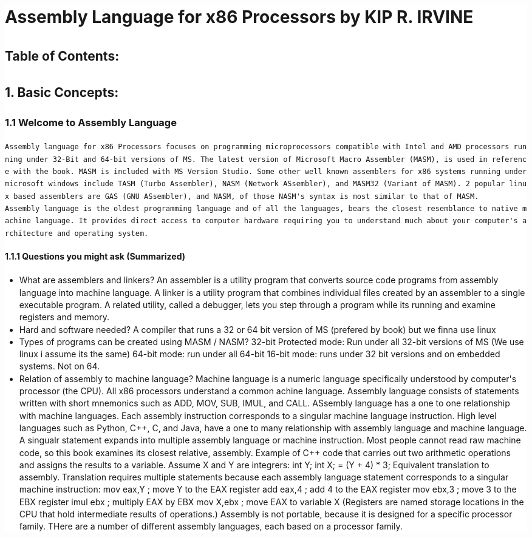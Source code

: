 # Assembly Language for x86 Processors by KIP R. IRVINE
## Table of Contents:

## 1. Basic Concepts:
### 1.1 Welcome to Assembly Language
    Assembly language for x86 Processors focuses on programming microprocessors compatible with Intel and AMD processors running under 32-Bit and 64-bit versions of MS. The latest version of Microsoft Macro Assembler (MASM), is used in reference with the book. MASM is included with MS Version Studio. Some other well known assemblers for x86 systems running under microsoft windows include TASM (Turbo Assembler), NASM (Network ASsembler), and MASM32 (Variant of MASM). 2 popular linux based assemblers are GAS (GNU ASsembler), and NASM, of those NASM's syntax is most similar to that of MASM. 
    Assembly language is the oldest programming language and of all the languages, bears the closest resemblance to native machine language. It provides direct access to computer hardware requiring you to understand much about your computer's architecture and operating system.
#### 1.1.1 Questions you might ask (Summarized)
- What are assemblers and linkers?
    An assembler is a utility program that converts source code programs from assembly language into machine language. A linker is a utility program that combines individual files created by an assembler to a single executable program. A related utility, called a debugger, lets you step through a program while its running and examine registers and memory. 
- Hard and software needed?
    A compiler that runs a 32 or 64 bit version of MS (prefered by book) but we finna use linux 
- Types of programs can be created using MASM / NASM?
    32-bit Protected mode: Run under all 32-bit versions of MS (We use linux i assume its the same)
    64-bit mode: run under all 64-bit 
    16-bit mode: runs under 32 bit versions and on embedded systems. Not on 64. 
- Relation of assembly to machine language?
    Machine language is a numeric language specifically understood by computer's processor (the CPU). All x86 processors understand a common achine language. Assembly language consists of statements written with short mnemonics such as ADD, MOV, SUB, IMUL, and CALL. ASsembly language has a one to one relationship with machine languages. Each assembly instruction corresponds to a singular machine language instruction. 
    High level languages such as Python, C++, C, and Java, have a one to many relationship with assembly language and machine language. A singualr statement expands into multiple assembly language or machine instruction. Most people cannot read raw machine code, so this book examines its closest relative, assembly. Example of C++ code that carries out two arithmetic operations and assigns the results to a variable. Assume X and Y are integrers:
        int Y;
        int X; = (Y + 4) * 3;
    Equivalent translation to assembly. Translation requires multiple statements because each assembly language statement corresponds to a singular machine instruction:
        mov eax,Y               ; move Y to the EAX register
        add eax,4               ; add 4 to the EAX register
        mov ebx,3               ; move 3 to the EBX register
        imul ebx                ; multiply EAX by EBX
        mov X,ebx               ; move EAX to variable X 
(Registers are named storage locations in the CPU that hold intermediate results of operations.) Assembly is not portable, because it is designed for a specific processor family. THere are a number of different assembly languages, each based on a processor family. 
